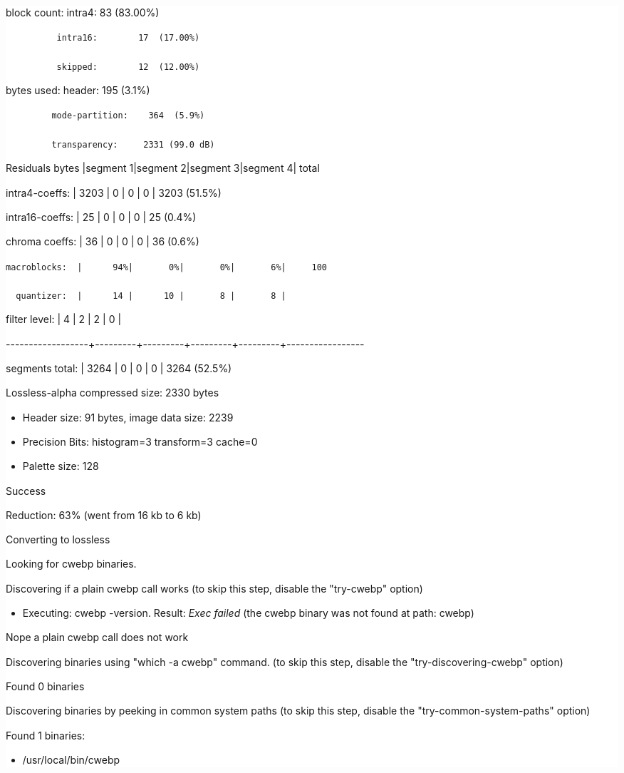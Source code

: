 block count:  intra4:         83  (83.00%)

              intra16:        17  (17.00%)

              skipped:        12  (12.00%)

bytes used:  header:            195  (3.1%)

             mode-partition:    364  (5.9%)

             transparency:     2331 (99.0 dB)

 Residuals bytes  |segment 1|segment 2|segment 3|segment 4|  total

  intra4-coeffs:  |    3203 |       0 |       0 |       0 |    3203  (51.5%)

 intra16-coeffs:  |      25 |       0 |       0 |       0 |      25  (0.4%)

  chroma coeffs:  |      36 |       0 |       0 |       0 |      36  (0.6%)

    macroblocks:  |      94%|       0%|       0%|       6%|     100

      quantizer:  |      14 |      10 |       8 |       8 |

   filter level:  |       4 |       2 |       2 |       0 |

------------------+---------+---------+---------+---------+-----------------

 segments total:  |    3264 |       0 |       0 |       0 |    3264  (52.5%)

Lossless-alpha compressed size: 2330 bytes

  * Header size: 91 bytes, image data size: 2239

  * Precision Bits: histogram=3 transform=3 cache=0

  * Palette size:   128


Success

Reduction: 63% (went from 16 kb to 6 kb)


Converting to lossless

Looking for cwebp binaries.

Discovering if a plain cwebp call works (to skip this step, disable the "try-cwebp" option)

- Executing: cwebp -version. Result: *Exec failed* (the cwebp binary was not found at path: cwebp)

Nope a plain cwebp call does not work

Discovering binaries using "which -a cwebp" command. (to skip this step, disable the "try-discovering-cwebp" option)

Found 0 binaries

Discovering binaries by peeking in common system paths (to skip this step, disable the "try-common-system-paths" option)

Found 1 binaries: 

- /usr/local/bin/cwebp
